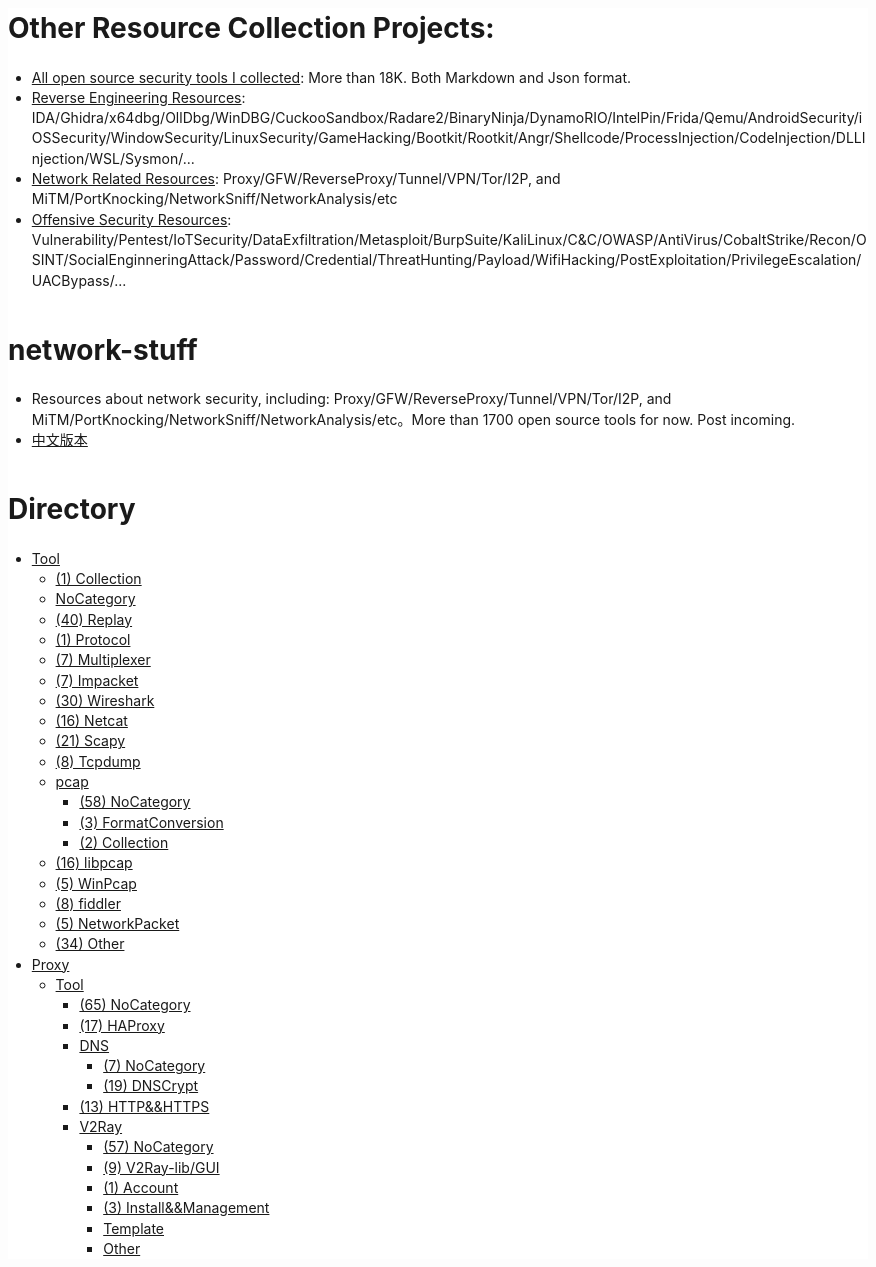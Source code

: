 # Other Resource Collection Projects:
- [All open source security tools I collected](https://github.com/alphaSeclab/sec-tool-list/blob/master/Readme_en.md): More than 18K. Both Markdown and Json format.
- [Reverse Engineering Resources](https://github.com/alphaSeclab/awesome-reverse-engineering/blob/master/Readme_en.md): IDA/Ghidra/x64dbg/OllDbg/WinDBG/CuckooSandbox/Radare2/BinaryNinja/DynamoRIO/IntelPin/Frida/Qemu/AndroidSecurity/iOSSecurity/WindowSecurity/LinuxSecurity/GameHacking/Bootkit/Rootkit/Angr/Shellcode/ProcessInjection/CodeInjection/DLLInjection/WSL/Sysmon/...
- [Network Related Resources](https://github.com/alphaSeclab/awesome-network-stuff/blob/master/Readme_en.md): Proxy/GFW/ReverseProxy/Tunnel/VPN/Tor/I2P, and MiTM/PortKnocking/NetworkSniff/NetworkAnalysis/etc
- [Offensive Security Resources](https://github.com/alphaSeclab/awesome-cyber-security/blob/master/Readme_en.md): Vulnerability/Pentest/IoTSecurity/DataExfiltration/Metasploit/BurpSuite/KaliLinux/C&C/OWASP/AntiVirus/CobaltStrike/Recon/OSINT/SocialEnginneringAttack/Password/Credential/ThreatHunting/Payload/WifiHacking/PostExploitation/PrivilegeEscalation/UACBypass/...



# network-stuff


- Resources about network security, including: Proxy/GFW/ReverseProxy/Tunnel/VPN/Tor/I2P, and MiTM/PortKnocking/NetworkSniff/NetworkAnalysis/etc。More than 1700 open source tools for now. Post incoming.
- [中文版本](https://github.com/alphaSeclab/awesome-network-stuff)


# Directory
- [Tool](#1a9934198e37d6d06b881705b863afc8)
    - [(1) Collection](#74ecf59705f3b800caed3664c6d32624)
    - [NoCategory](#56acb7c49c828d4715dce57410d490d1)
    - [(40) Replay](#58b6684347a223e01d4d76d9ca185a88)
    - [(1) Protocol](#e810979fcdfaefc2375a65e9b3f3a11c)
    - [(7) Multiplexer](#dd2b52e59921ad730fceac252d99dd77)
    - [(7) Impacket](#0effa0fb88eb72a133563727d42910d9)
    - [(30) Wireshark](#6fa0e0d1f898fba299b2566a33602841)
    - [(16) Netcat](#b35965810463fb97b1ca26d94a8b62f0)
    - [(21) Scapy](#01f99d208e245eb44f15f720043b50d4)
    - [(8) Tcpdump](#b293f791ec9366957733415323755aa6)
    - [pcap](#f13469c9891173804423be4403b2c4ff)
        - [(58) NoCategory](#eb49514924c3f4bf2acf6f3a4436af13)
        - [(3) FormatConversion](#b239f12aca7aa942b45836032cbef99a)
        - [(2) Collection](#d365897ae51adc286d4e6f6787924d69)
    - [(16) libpcap](#8bc2e181f74ba67ec93fd2a13d95cc0c)
    - [(5) WinPcap](#5303e6ae470e6def3b69d614674a1c46)
    - [(8) fiddler](#31d28e8b2cf6c06411cd5d178dbd3e77)
    - [(5) NetworkPacket](#64f068672e615343db9235f1973d8fba)
    - [(34) Other](#eec238a1a2657b70f7bbbe68a4421249)
- [Proxy](#21cbd08576a3ead42f60963cdbfb8599)
    - [Tool](#d03d494700077f6a65092985c06bf8e8)
        - [(65) NoCategory](#0ff94312f3ab4898f5996725133ea9d1)
        - [(17) HAProxy](#d3069cac6097830d12f5933c9c8b7a77)
        - [DNS](#6381920f17576b07cc87a8dc619123aa)
            - [(7) NoCategory](#b0328a85ce70f4be618511259df159a9)
            - [(19) DNSCrypt](#191c4ddd413ed659f507ef4ad8c17818)
        - [(13) HTTP&&HTTPS](#b6f25145e99ea944cbb528a24afaa0be)
        - [V2Ray](#dbc310300d300ae45b04779281fe6ec8)
            - [(57) NoCategory](#9a47326f72e25428c0163118b9eb42e5)
            - [(9) V2Ray-lib/GUI](#441d09c37d758425d97bcdb5e08a4256)
            - [(1) Account](#e3e66ebfedb62affa6ef04eced00448f)
            - [(3) Install&&Management](#733afa2680ce2eab471cddc5654cd95b)
            - [Template](#d34c4520a378177efaaa60911f07d8d0)
            - [Other](#1072cf1157d333483198c30028f65e5a)